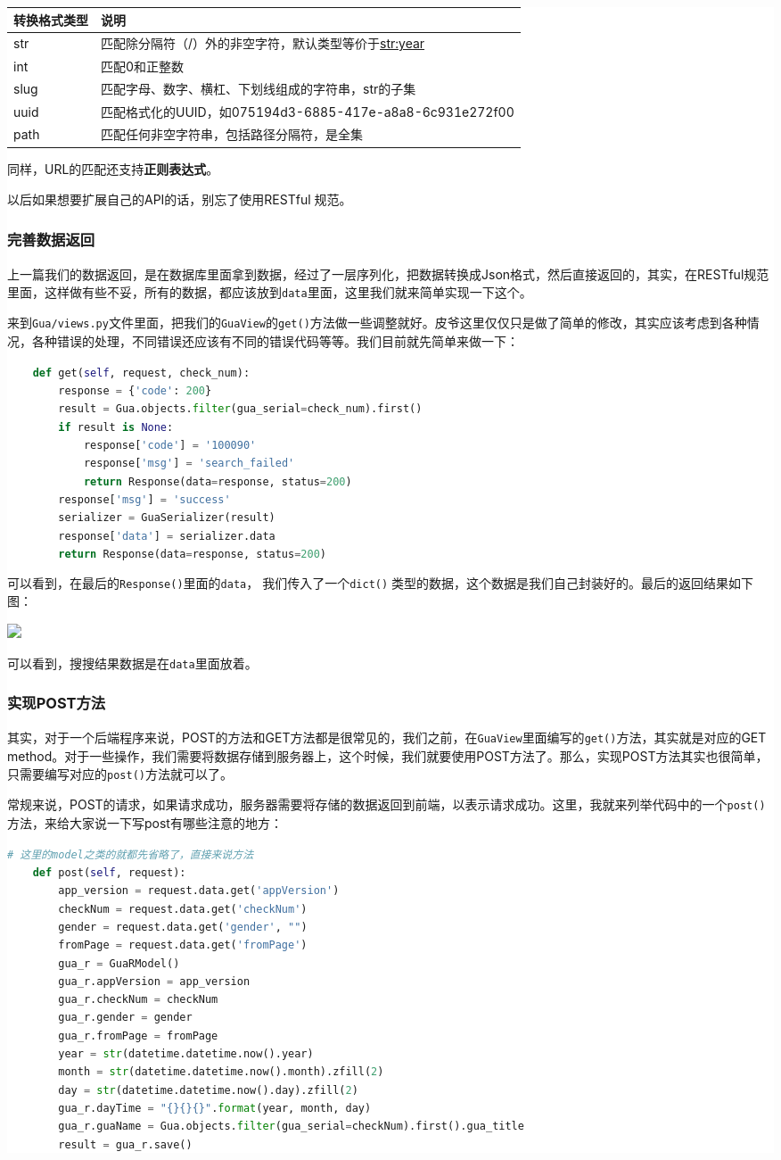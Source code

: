 | 转换格式类型 | 说明 |
| :--- | :--- |
| str | 匹配除分隔符（/）外的非空字符，默认类型<year>等价于<str:year> |
| int | 匹配0和正整数 |
| slug | 匹配字母、数字、横杠、下划线组成的字符串，str的子集 |
| uuid | 匹配格式化的UUID，如075194d3-6885-417e-a8a8-6c931e272f00 |
| path | 匹配任何非空字符串，包括路径分隔符，是全集 |

同样，URL的匹配还支持**正则表达式**。

以后如果想要扩展自己的API的话，别忘了使用RESTful 规范。

### 完善数据返回

上一篇我们的数据返回，是在数据库里面拿到数据，经过了一层序列化，把数据转换成Json格式，然后直接返回的，其实，在RESTful规范里面，这样做有些不妥，所有的数据，都应该放到`data`里面，这里我们就来简单实现一下这个。

来到`Gua/views.py`文件里面，把我们的`GuaView`的`get()`方法做一些调整就好。皮爷这里仅仅只是做了简单的修改，其实应该考虑到各种情况，各种错误的处理，不同错误还应该有不同的错误代码等等。我们目前就先简单来做一下：

```Python
    def get(self, request, check_num):
        response = {'code': 200}
        result = Gua.objects.filter(gua_serial=check_num).first()
        if result is None:
            response['code'] = '100090'
            response['msg'] = 'search_failed'
            return Response(data=response, status=200)
        response['msg'] = 'success'
        serializer = GuaSerializer(result)
        response['data'] = serializer.data
        return Response(data=response, status=200)
```

可以看到，在最后的`Response()`里面的`data`， 我们传入了一个`dict()` 类型的数据，这个数据是我们自己封装好的。最后的返回结果如下图：

![](https://mmbiz.qpic.cn/mmbiz_png/1jWFxptiajlKqq1IJRsNd1Ml8F4LzTWVf0wU31y3LqLNsPTuZhILbQJUjwWMqCZflBO4Weok7o3T81gZ4bGXxPQ/0?wx_fmt=png)

可以看到，搜搜结果数据是在`data`里面放着。

### 实现POST方法

其实，对于一个后端程序来说，POST的方法和GET方法都是很常见的，我们之前，在`GuaView`里面编写的`get()`方法，其实就是对应的GET method。对于一些操作，我们需要将数据存储到服务器上，这个时候，我们就要使用POST方法了。那么，实现POST方法其实也很简单，只需要编写对应的`post()`方法就可以了。

常规来说，POST的请求，如果请求成功，服务器需要将存储的数据返回到前端，以表示请求成功。这里，我就来列举代码中的一个`post()`方法，来给大家说一下写post有哪些注意的地方：

```Python
# 这里的model之类的就都先省略了，直接来说方法
    def post(self, request):
        app_version = request.data.get('appVersion')
        checkNum = request.data.get('checkNum')
        gender = request.data.get('gender', "")
        fromPage = request.data.get('fromPage')
        gua_r = GuaRModel()
        gua_r.appVersion = app_version
        gua_r.checkNum = checkNum
        gua_r.gender = gender
        gua_r.fromPage = fromPage
        year = str(datetime.datetime.now().year)
        month = str(datetime.datetime.now().month).zfill(2)
        day = str(datetime.datetime.now().day).zfill(2)
        gua_r.dayTime = "{}{}{}".format(year, month, day)
        gua_r.guaName = Gua.objects.filter(gua_serial=checkNum).first().gua_title
        result = gua_r.save()
```